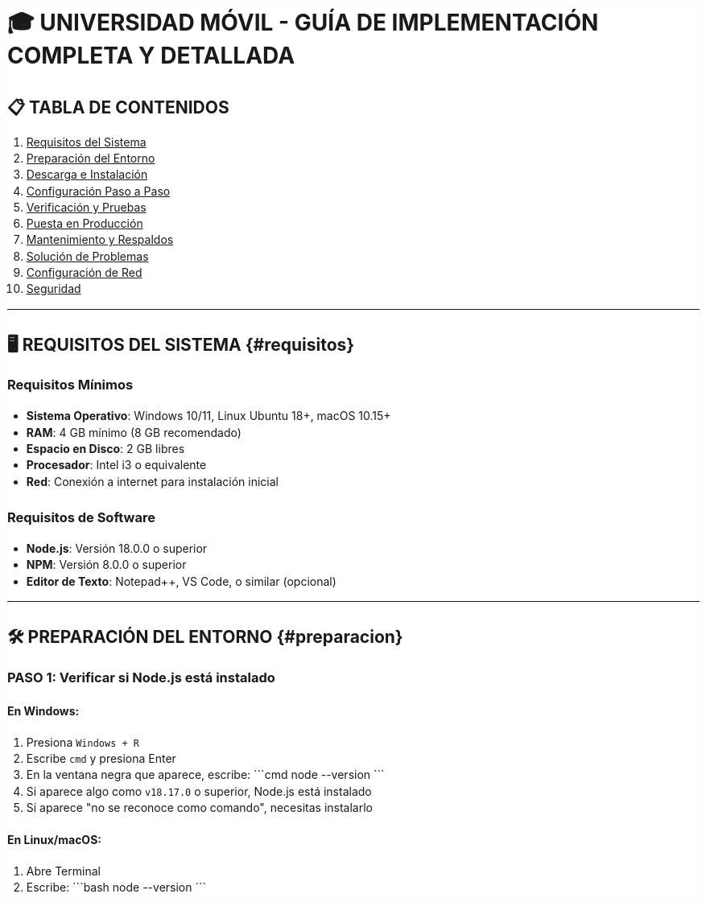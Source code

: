 # 🎓 UNIVERSIDAD MÓVIL - GUÍA DE IMPLEMENTACIÓN COMPLETA Y DETALLADA

## 📋 TABLA DE CONTENIDOS
1. [Requisitos del Sistema](#requisitos)
2. [Preparación del Entorno](#preparacion)
3. [Descarga e Instalación](#descarga)
4. [Configuración Paso a Paso](#configuracion)
5. [Verificación y Pruebas](#verificacion)
6. [Puesta en Producción](#produccion)
7. [Mantenimiento y Respaldos](#mantenimiento)
8. [Solución de Problemas](#problemas)
9. [Configuración de Red](#red)
10. [Seguridad](#seguridad)

---

## 🖥️ REQUISITOS DEL SISTEMA {#requisitos}

### Requisitos Mínimos
- **Sistema Operativo**: Windows 10/11, Linux Ubuntu 18+, macOS 10.15+
- **RAM**: 4 GB mínimo (8 GB recomendado)
- **Espacio en Disco**: 2 GB libres
- **Procesador**: Intel i3 o equivalente
- **Red**: Conexión a internet para instalación inicial

### Requisitos de Software
- **Node.js**: Versión 18.0.0 o superior
- **NPM**: Versión 8.0.0 o superior
- **Editor de Texto**: Notepad++, VS Code, o similar (opcional)

---

## 🛠️ PREPARACIÓN DEL ENTORNO {#preparacion}

### PASO 1: Verificar si Node.js está instalado

#### En Windows:
1. Presiona `Windows + R`
2. Escribe `cmd` y presiona Enter
3. En la ventana negra que aparece, escribe:
   \`\`\`cmd
   node --version
   \`\`\`
4. Si aparece algo como `v18.17.0` o superior, Node.js está instalado
5. Si aparece "no se reconoce como comando", necesitas instalarlo

#### En Linux/macOS:
1. Abre Terminal
2. Escribe:
   \`\`\`bash
   node --version
   \`\`\`
